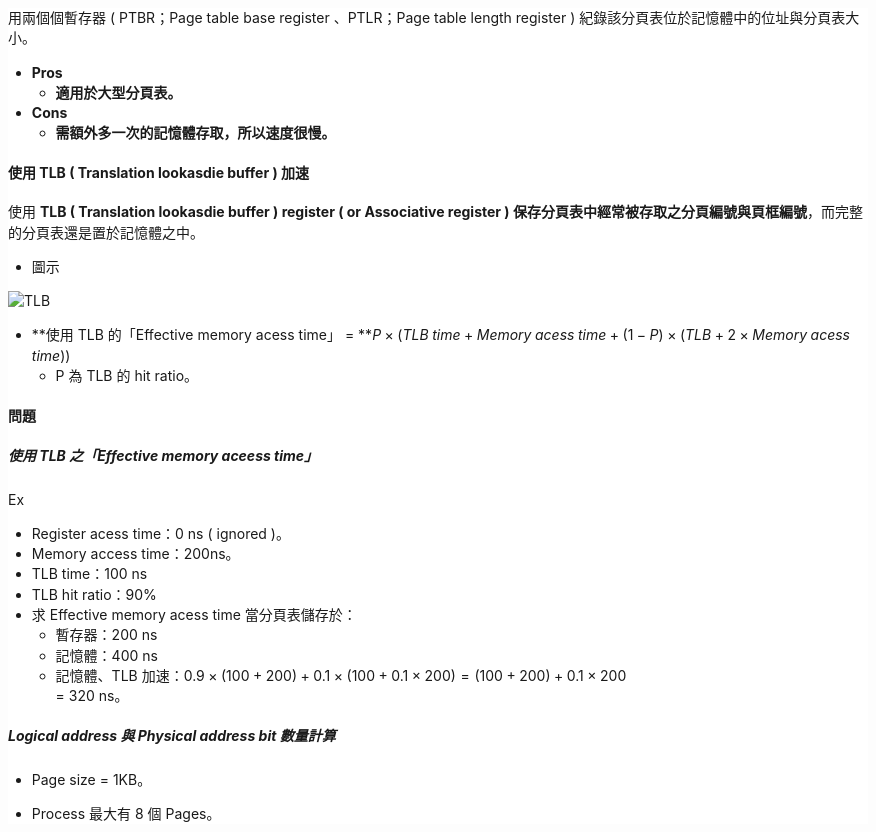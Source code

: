 

用兩個個暫存器 ( PTBR；Page table base register 、PTLR；Page table length register ) 紀錄該分頁表位於記憶體中的位址與分頁表大小。



- **Pros**
  - **適用於大型分頁表。**
- **Cons**
  - **需額外多一次的記憶體存取，所以速度很慢。**



#### 使用 TLB ( Translation lookasdie buffer ) 加速



使用 **TLB ( Translation lookasdie buffer ) register ( or Associative register ) 保存分頁表中經常被存取之分頁編號與頁框編號**，而完整的分頁表還是置於記憶體之中。



- 圖示



![TLB](\willywangkaa\images\TLB.png)



- **使用 TLB 的「Effective memory acess time」 =  **$P \times ( TLB\; time + Memory \;acess \;time + (1-P) \times (TLB + 2 \times Memory \;acess \;time) )$
  - P 為 TLB 的 hit ratio。



#### 問題



##### 使用 TLB 之「Effective memory aceess time」



Ex

- Register acess time：0 ns ( ignored )。
- Memory access time：200ns。
- TLB time：100 ns
- TLB hit ratio：90%
- 求 Effective memory acess time 當分頁表儲存於：
  - 暫存器：200 ns
  - 記憶體：400 ns
  - 記憶體、TLB 加速：$0.9 \times (100 +200) + 0.1 \times (100 + 0.1\times200) = (100 + 200) + 0.1 \times 200$<br> = 320 ns。



##### Logical address 與 Physical address bit 數量計算



- Page size  = 1KB。

- Process 最大有 8 個 Pages。
